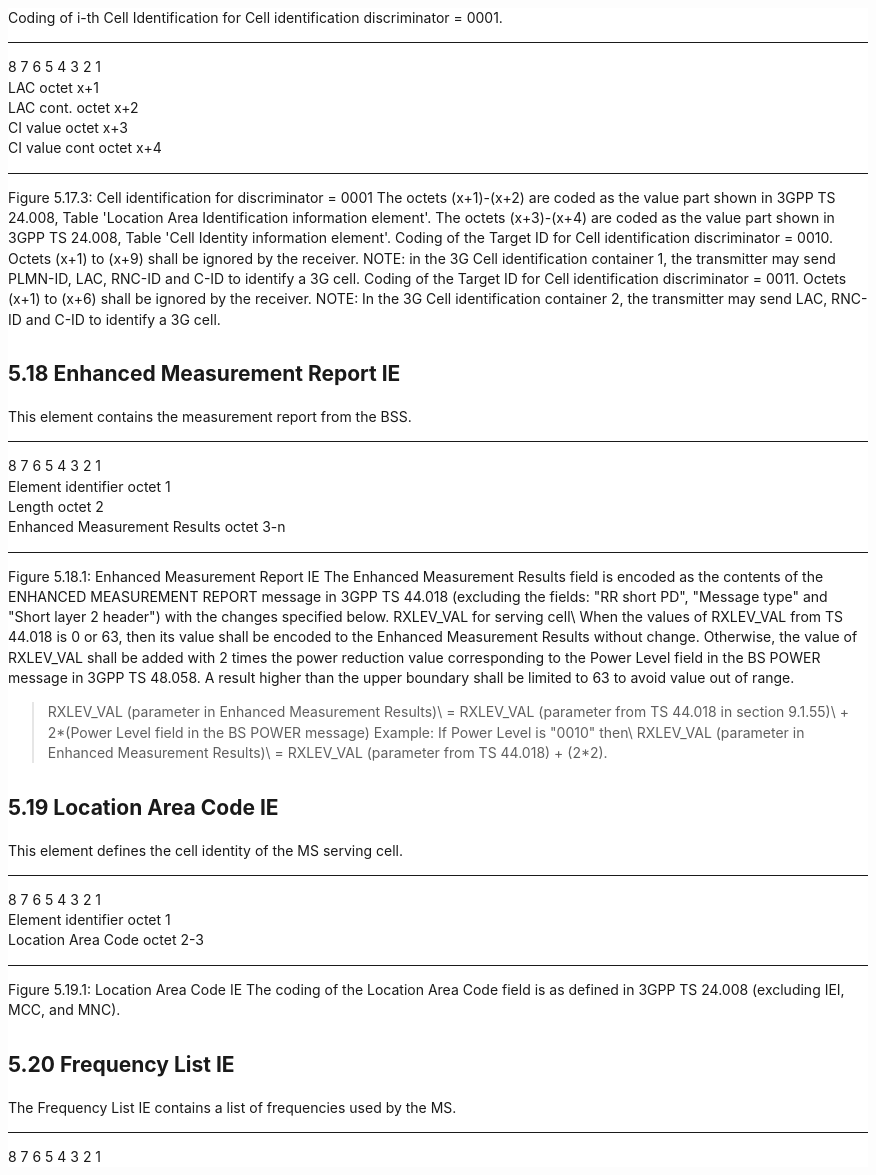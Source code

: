 Coding of i-th Cell Identification for Cell identification discriminator =
0001.
* * *
8 7 6 5 4 3 2 1  
LAC octet x+1  
LAC cont. octet x+2  
CI value octet x+3  
CI value cont octet x+4
* * *
Figure 5.17.3: Cell identification for discriminator = 0001
The octets (x+1)-(x+2) are coded as the value part shown in 3GPP TS 24.008,
Table \'Location Area Identification information element\'.
The octets (x+3)-(x+4) are coded as the value part shown in 3GPP TS 24.008,
Table \'Cell Identity information element\'.
Coding of the Target ID for Cell identification discriminator = 0010.
Octets (x+1) to (x+9) shall be ignored by the receiver.
NOTE: in the 3G Cell identification container 1, the transmitter may send
PLMN-ID, LAC, RNC-ID and C-ID to identify a 3G cell.
Coding of the Target ID for Cell identification discriminator = 0011.
Octets (x+1) to (x+6) shall be ignored by the receiver.
NOTE: In the 3G Cell identification container 2, the transmitter may send LAC,
RNC-ID and C-ID to identify a 3G cell.
## 5.18 Enhanced Measurement Report IE
This element contains the measurement report from the BSS.
* * *
8 7 6 5 4 3 2 1  
Element identifier octet 1  
Length octet 2  
Enhanced Measurement Results octet 3-n
* * *
Figure 5.18.1: Enhanced Measurement Report IE
The Enhanced Measurement Results field is encoded as the contents of the
ENHANCED MEASUREMENT REPORT message in 3GPP TS 44.018 (excluding the fields:
\"RR short PD\", \"Message type\" and \"Short layer 2 header\") with the
changes specified below.
RXLEV_VAL for serving cell\ When the values of RXLEV_VAL from TS 44.018 is 0
or 63, then its value shall be encoded to the Enhanced Measurement Results
without change. Otherwise, the value of RXLEV_VAL shall be added with 2 times
the power reduction value corresponding to the Power Level field in the BS
POWER message in 3GPP TS 48.058. A result higher than the upper boundary shall
be limited to 63 to avoid value out of range.
> RXLEV_VAL (parameter in Enhanced Measurement Results)\ = RXLEV_VAL
> (parameter from TS 44.018 in section 9.1.55)\ \+ 2*(Power Level field in the
> BS POWER message)
Example: If Power Level is \"0010\" then\ RXLEV_VAL (parameter in Enhanced
Measurement Results)\ = RXLEV_VAL (parameter from TS 44.018) + (2*2).
## 5.19 Location Area Code IE
This element defines the cell identity of the MS serving cell.
* * *
8 7 6 5 4 3 2 1  
Element identifier octet 1  
Location Area Code octet 2-3
* * *
Figure 5.19.1: Location Area Code IE
The coding of the Location Area Code field is as defined in 3GPP TS 24.008
(excluding IEI, MCC, and MNC).
## 5.20 Frequency List IE
The Frequency List IE contains a list of frequencies used by the MS.
* * *
8 7 6 5 4 3 2 1  